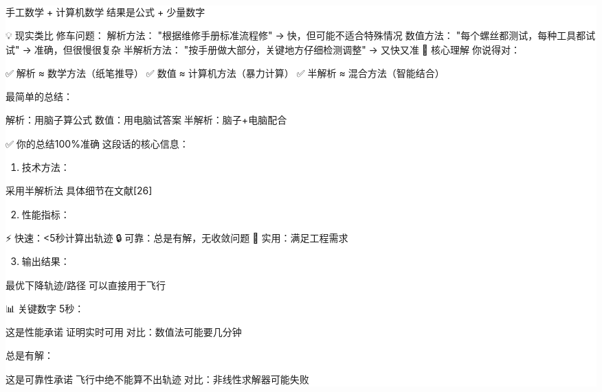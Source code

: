 手工数学 + 计算机数学
结果是公式 + 少量数字

💡 现实类比
修车问题：
解析方法：
"根据维修手册标准流程修"
→ 快，但可能不适合特殊情况
数值方法：
"每个螺丝都测试，每种工具都试试"
→ 准确，但很慢很复杂
半解析方法：
"按手册做大部分，关键地方仔细检测调整"
→ 又快又准
🎯 核心理解
你说得对：

✅ 解析 ≈ 数学方法（纸笔推导）
✅ 数值 ≈ 计算机方法（暴力计算）
✅ 半解析 ≈ 混合方法（智能结合）

最简单的总结：

解析：用脑子算公式
数值：用电脑试答案
半解析：脑子+电脑配合


✅ 你的总结100%准确
这段话的核心信息：
1. 技术方法：

采用半解析法
具体细节在文献[26]

2. 性能指标：

⚡ 快速：<5秒计算出轨迹
🔒 可靠：总是有解，无收敛问题
💪 实用：满足工程需求

3. 输出结果：

最优下降轨迹/路径
可以直接用于飞行

📊 关键数字
5秒：

这是性能承诺
证明实时可用
对比：数值法可能要几分钟

总是有解：

这是可靠性承诺
飞行中绝不能算不出轨迹
对比：非线性求解器可能失败
